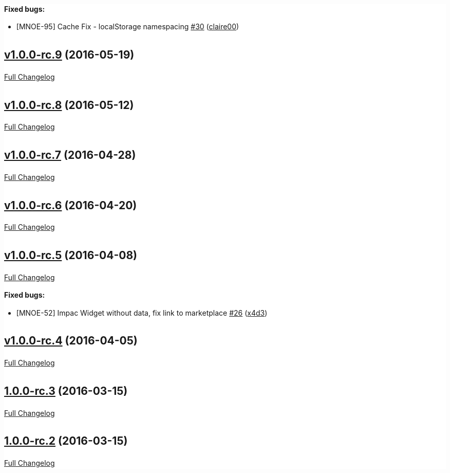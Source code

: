 **Fixed bugs:**

- \[MNOE-95\] Cache Fix - localStorage namespacing [\#30](https://github.com/maestrano/mno-enterprise-angular/pull/30) ([claire00](https://github.com/claire00))

## [v1.0.0-rc.9](https://github.com/maestrano/mno-enterprise-angular/tree/v1.0.0-rc.9) (2016-05-19)
[Full Changelog](https://github.com/maestrano/mno-enterprise-angular/compare/v1.0.0-rc.8...v1.0.0-rc.9)

## [v1.0.0-rc.8](https://github.com/maestrano/mno-enterprise-angular/tree/v1.0.0-rc.8) (2016-05-12)
[Full Changelog](https://github.com/maestrano/mno-enterprise-angular/compare/v1.0.0-rc.7...v1.0.0-rc.8)

## [v1.0.0-rc.7](https://github.com/maestrano/mno-enterprise-angular/tree/v1.0.0-rc.7) (2016-04-28)
[Full Changelog](https://github.com/maestrano/mno-enterprise-angular/compare/v1.0.0-rc.6...v1.0.0-rc.7)

## [v1.0.0-rc.6](https://github.com/maestrano/mno-enterprise-angular/tree/v1.0.0-rc.6) (2016-04-20)
[Full Changelog](https://github.com/maestrano/mno-enterprise-angular/compare/v1.0.0-rc.5...v1.0.0-rc.6)

## [v1.0.0-rc.5](https://github.com/maestrano/mno-enterprise-angular/tree/v1.0.0-rc.5) (2016-04-08)
[Full Changelog](https://github.com/maestrano/mno-enterprise-angular/compare/v1.0.0-rc.4...v1.0.0-rc.5)

**Fixed bugs:**

- \[MNOE-52\] Impac Widget without data, fix link to marketplace [\#26](https://github.com/maestrano/mno-enterprise-angular/pull/26) ([x4d3](https://github.com/x4d3))

## [v1.0.0-rc.4](https://github.com/maestrano/mno-enterprise-angular/tree/v1.0.0-rc.4) (2016-04-05)
[Full Changelog](https://github.com/maestrano/mno-enterprise-angular/compare/1.0.0-rc.3...v1.0.0-rc.4)

## [1.0.0-rc.3](https://github.com/maestrano/mno-enterprise-angular/tree/1.0.0-rc.3) (2016-03-15)
[Full Changelog](https://github.com/maestrano/mno-enterprise-angular/compare/1.0.0-rc.2...1.0.0-rc.3)

## [1.0.0-rc.2](https://github.com/maestrano/mno-enterprise-angular/tree/1.0.0-rc.2) (2016-03-15)
[Full Changelog](https://github.com/maestrano/mno-enterprise-angular/compare/1.0.0-rc.1...1.0.0-rc.2)
